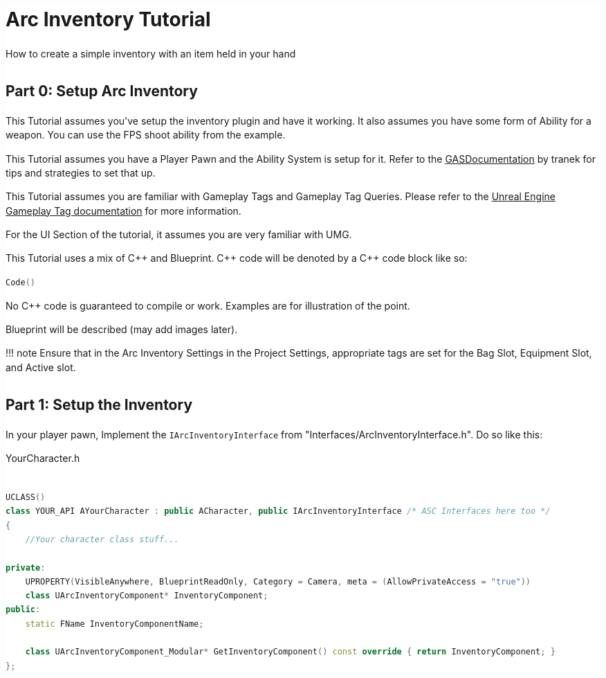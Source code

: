 # Arc Inventory Tutorial

How to create a simple inventory with an item held in your hand

## Part 0: Setup Arc Inventory

This Tutorial assumes you've setup the inventory plugin and have it working.  It also assumes you have some form of Ability for a weapon.  You can use the FPS shoot ability from the example.

This Tutorial assumes you have a Player Pawn and the Ability System is setup for it.  Refer to the [GASDocumentation](https://github.com/tranek/GASDocumentation) by tranek for tips and strategies to set that up.

This Tutorial assumes you are familiar with Gameplay Tags and Gameplay Tag Queries.  Please refer to the [Unreal Engine Gameplay Tag documentation](https://docs.unrealengine.com/en-US/ProgrammingAndScripting/Tags/index.html) for more information.

For the UI Section of the tutorial, it assumes you are very familiar with UMG.  

This Tutorial uses a mix of C++ and Blueprint.  C++ code will be denoted by a C++ code block like so:

``` cpp
Code()
```

No C++ code is guaranteed to compile or work.  Examples are for illustration of the point.

Blueprint will be described (may add images later).

!!! note
    Ensure that in the Arc Inventory Settings in the Project Settings, appropriate tags are set for the Bag Slot, Equipment Slot, and Active slot. 




## Part 1: Setup the Inventory 

In your player pawn, Implement the `IArcInventoryInterface` from "Interfaces/ArcInventoryInterface.h".  Do so like this:

YourCharacter.h
``` cpp

UCLASS()
class YOUR_API AYourCharacter : public ACharacter, public IArcInventoryInterface /* ASC Interfaces here too */
{
    //Your character class stuff...

private: 
    UPROPERTY(VisibleAnywhere, BlueprintReadOnly, Category = Camera, meta = (AllowPrivateAccess = "true"))
	class UArcInventoryComponent* InventoryComponent;
public:
	static FName InventoryComponentName;

    class UArcInventoryComponent_Modular* GetInventoryComponent() const override { return InventoryComponent; }
};
```
